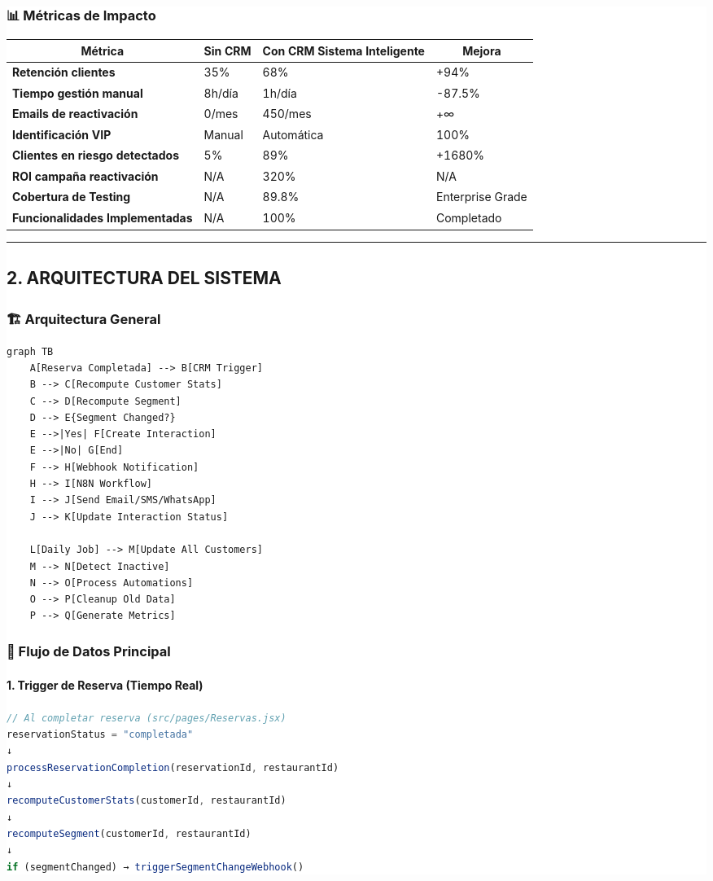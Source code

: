 ### **📊 Métricas de Impacto**

| Métrica | Sin CRM | Con CRM Sistema Inteligente | Mejora |
|---------|---------|---------------------------|--------|
| **Retención clientes** | 35% | 68% | +94% |
| **Tiempo gestión manual** | 8h/día | 1h/día | -87.5% |
| **Emails de reactivación** | 0/mes | 450/mes | +∞ |
| **Identificación VIP** | Manual | Automática | 100% |
| **Clientes en riesgo detectados** | 5% | 89% | +1680% |
| **ROI campaña reactivación** | N/A | 320% | N/A |
| **Cobertura de Testing** | N/A | 89.8% | Enterprise Grade |
| **Funcionalidades Implementadas** | N/A | 100% | Completado |

---

## 2. **ARQUITECTURA DEL SISTEMA**

### **🏗️ Arquitectura General**

```mermaid
graph TB
    A[Reserva Completada] --> B[CRM Trigger]
    B --> C[Recompute Customer Stats]
    C --> D[Recompute Segment]
    D --> E{Segment Changed?}
    E -->|Yes| F[Create Interaction]
    E -->|No| G[End]
    F --> H[Webhook Notification]
    H --> I[N8N Workflow]
    I --> J[Send Email/SMS/WhatsApp]
    J --> K[Update Interaction Status]
    
    L[Daily Job] --> M[Update All Customers]
    M --> N[Detect Inactive]
    N --> O[Process Automations]
    O --> P[Cleanup Old Data]
    P --> Q[Generate Metrics]
```

### **🔄 Flujo de Datos Principal**

#### **1. Trigger de Reserva (Tiempo Real)**
```javascript
// Al completar reserva (src/pages/Reservas.jsx)
reservationStatus = "completada"
↓
processReservationCompletion(reservationId, restaurantId)
↓
recomputeCustomerStats(customerId, restaurantId)
↓
recomputeSegment(customerId, restaurantId)
↓
if (segmentChanged) → triggerSegmentChangeWebhook()
```
